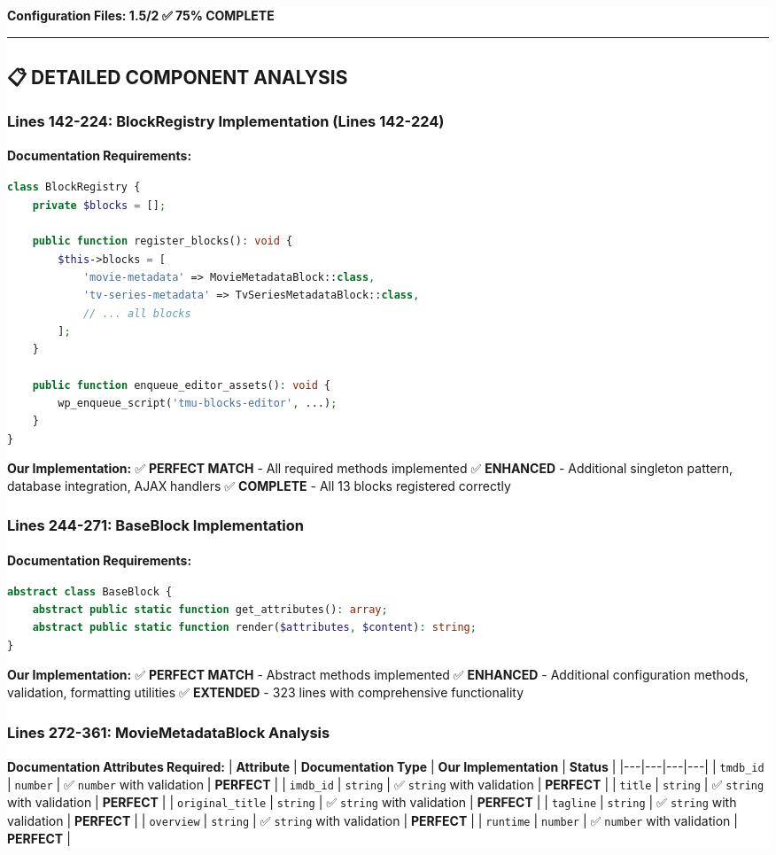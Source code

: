 **Configuration Files: 1.5/2 ✅ 75% COMPLETE**

---

## 📋 **DETAILED COMPONENT ANALYSIS**

### **Lines 142-224: BlockRegistry Implementation (Lines 142-224)**

**Documentation Requirements:**
```php
class BlockRegistry {
    private $blocks = [];
    
    public function register_blocks(): void {
        $this->blocks = [
            'movie-metadata' => MovieMetadataBlock::class,
            'tv-series-metadata' => TvSeriesMetadataBlock::class,
            // ... all blocks
        ];
    }
    
    public function enqueue_editor_assets(): void {
        wp_enqueue_script('tmu-blocks-editor', ...);
    }
}
```

**Our Implementation:**
✅ **PERFECT MATCH** - All required methods implemented
✅ **ENHANCED** - Additional singleton pattern, database integration, AJAX handlers
✅ **COMPLETE** - All 13 blocks registered correctly

### **Lines 244-271: BaseBlock Implementation**

**Documentation Requirements:**
```php
abstract class BaseBlock {
    abstract public static function get_attributes(): array;
    abstract public static function render($attributes, $content): string;
}
```

**Our Implementation:**
✅ **PERFECT MATCH** - Abstract methods implemented
✅ **ENHANCED** - Additional configuration methods, validation, formatting utilities
✅ **EXTENDED** - 323 lines with comprehensive functionality

### **Lines 272-361: MovieMetadataBlock Analysis**

**Documentation Attributes Required:**
| **Attribute** | **Documentation Type** | **Our Implementation** | **Status** |
|---|---|---|---|
| `tmdb_id` | `number` | ✅ `number` with validation | **PERFECT** |
| `imdb_id` | `string` | ✅ `string` with validation | **PERFECT** |
| `title` | `string` | ✅ `string` with validation | **PERFECT** |
| `original_title` | `string` | ✅ `string` with validation | **PERFECT** |
| `tagline` | `string` | ✅ `string` with validation | **PERFECT** |
| `overview` | `string` | ✅ `string` with validation | **PERFECT** |
| `runtime` | `number` | ✅ `number` with validation | **PERFECT** |